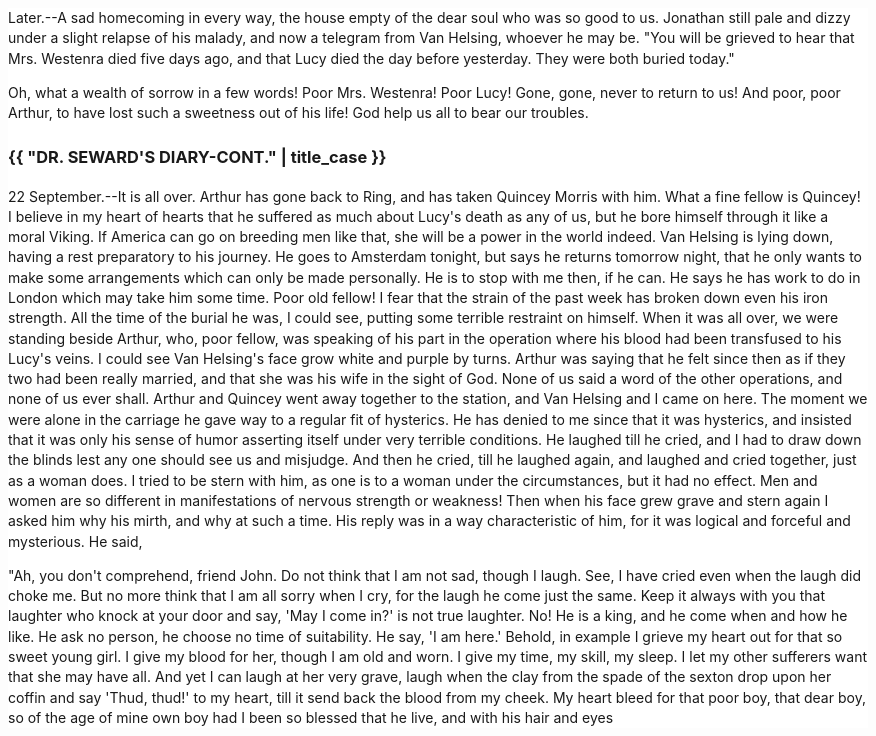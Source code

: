 
Later.--A sad homecoming in every way, the house empty of the dear
soul who was so good to us.  Jonathan still pale and dizzy under a
slight relapse of his malady, and now a telegram from Van Helsing,
whoever he may be.  "You will be grieved to hear that Mrs. Westenra
died five days ago, and that Lucy died the day before yesterday.  They
were both buried today."

Oh, what a wealth of sorrow in a few words!  Poor Mrs. Westenra!  Poor
Lucy!  Gone, gone, never to return to us!  And poor, poor Arthur, to
have lost such a sweetness out of his life!  God help us all to bear
our troubles.



### {{ "DR. SEWARD'S DIARY-CONT." | title_case }}

22 September.--It is all over.  Arthur has gone back to Ring, and has
taken Quincey Morris with him.  What a fine fellow is Quincey!  I
believe in my heart of hearts that he suffered as much about Lucy's
death as any of us, but he bore himself through it like a moral
Viking.  If America can go on breeding men like that, she will be a
power in the world indeed.  Van Helsing is lying down, having a rest
preparatory to his journey.  He goes to Amsterdam tonight, but says he
returns tomorrow night, that he only wants to make some arrangements
which can only be made personally.  He is to stop with me then, if he
can.  He says he has work to do in London which may take him some
time.  Poor old fellow!  I fear that the strain of the past week has
broken down even his iron strength.  All the time of the burial he
was, I could see, putting some terrible restraint on himself.  When it
was all over, we were standing beside Arthur, who, poor fellow, was
speaking of his part in the operation where his blood had been
transfused to his Lucy's veins.  I could see Van Helsing's face grow
white and purple by turns.  Arthur was saying that he felt since then
as if they two had been really married, and that she was his wife in
the sight of God.  None of us said a word of the other operations, and
none of us ever shall.  Arthur and Quincey went away together to the
station, and Van Helsing and I came on here.  The moment we were alone
in the carriage he gave way to a regular fit of hysterics.  He has
denied to me since that it was hysterics, and insisted that it was
only his sense of humor asserting itself under very terrible
conditions.  He laughed till he cried, and I had to draw down the
blinds lest any one should see us and misjudge.  And then he cried,
till he laughed again, and laughed and cried together, just as a woman
does.  I tried to be stern with him, as one is to a woman under the
circumstances, but it had no effect.  Men and women are so different
in manifestations of nervous strength or weakness!  Then when his face
grew grave and stern again I asked him why his mirth, and why at such
a time.  His reply was in a way characteristic of him, for it was
logical and forceful and mysterious.  He said,

"Ah, you don't comprehend, friend John.  Do not think that I am not
sad, though I laugh.  See, I have cried even when the laugh did choke
me.  But no more think that I am all sorry when I cry, for the laugh
he come just the same.  Keep it always with you that laughter who
knock at your door and say, 'May I come in?' is not true laughter.
No!  He is a king, and he come when and how he like.  He ask no
person, he choose no time of suitability.  He say, 'I am here.'
Behold, in example I grieve my heart out for that so sweet young
girl.  I give my blood for her, though I am old and worn.  I give my
time, my skill, my sleep.  I let my other sufferers want that she may
have all.  And yet I can laugh at her very grave, laugh when the clay
from the spade of the sexton drop upon her coffin and say 'Thud,
thud!' to my heart, till it send back the blood from my cheek.  My
heart bleed for that poor boy, that dear boy, so of the age of mine
own boy had I been so blessed that he live, and with his hair and eyes